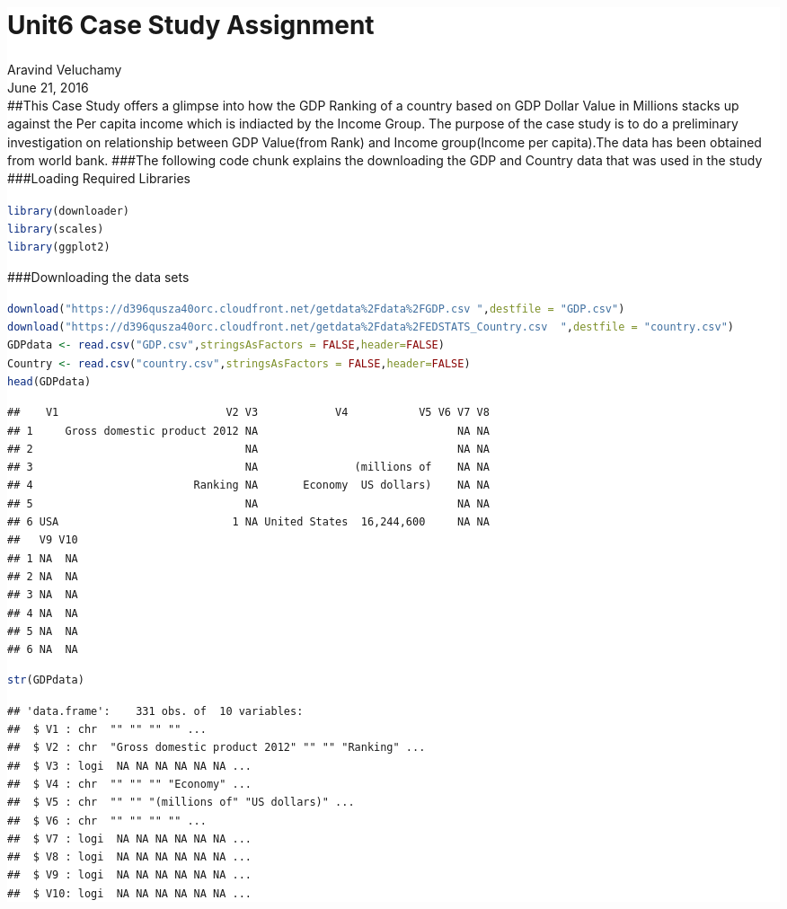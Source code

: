 # Unit6 Case Study Assignment
Aravind Veluchamy  
June 21, 2016  
##This Case Study offers a glimpse into how the GDP Ranking of a country based on GDP Dollar Value in Millions stacks up against the Per capita income which is indiacted by the Income Group. The purpose of the case study is to do a preliminary investigation on relationship between GDP Value(from Rank) and Income group(Income per capita).The data has been obtained from world bank.
###The following  code chunk explains the downloading the GDP and Country data that was used in the study
###Loading Required Libraries

```r
library(downloader)
library(scales)
library(ggplot2)
```
###Downloading the data sets

```r
download("https://d396qusza40orc.cloudfront.net/getdata%2Fdata%2FGDP.csv ",destfile = "GDP.csv")
download("https://d396qusza40orc.cloudfront.net/getdata%2Fdata%2FEDSTATS_Country.csv  ",destfile = "country.csv")
GDPdata <- read.csv("GDP.csv",stringsAsFactors = FALSE,header=FALSE)
Country <- read.csv("country.csv",stringsAsFactors = FALSE,header=FALSE)
head(GDPdata)
```

```
##    V1                          V2 V3            V4           V5 V6 V7 V8
## 1     Gross domestic product 2012 NA                               NA NA
## 2                                 NA                               NA NA
## 3                                 NA               (millions of    NA NA
## 4                         Ranking NA       Economy  US dollars)    NA NA
## 5                                 NA                               NA NA
## 6 USA                           1 NA United States  16,244,600     NA NA
##   V9 V10
## 1 NA  NA
## 2 NA  NA
## 3 NA  NA
## 4 NA  NA
## 5 NA  NA
## 6 NA  NA
```

```r
str(GDPdata)
```

```
## 'data.frame':	331 obs. of  10 variables:
##  $ V1 : chr  "" "" "" "" ...
##  $ V2 : chr  "Gross domestic product 2012" "" "" "Ranking" ...
##  $ V3 : logi  NA NA NA NA NA NA ...
##  $ V4 : chr  "" "" "" "Economy" ...
##  $ V5 : chr  "" "" "(millions of" "US dollars)" ...
##  $ V6 : chr  "" "" "" "" ...
##  $ V7 : logi  NA NA NA NA NA NA ...
##  $ V8 : logi  NA NA NA NA NA NA ...
##  $ V9 : logi  NA NA NA NA NA NA ...
##  $ V10: logi  NA NA NA NA NA NA ...
```
